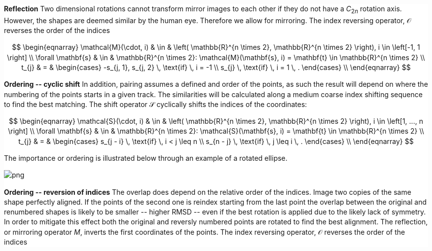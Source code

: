 **Reflection**
Two dimensional rotations cannot transform mirror images to each other if they do not have a $C_{2n}$ rotation axis. However, the shapes are deemed similar by the human eye. Therefore we allow for mirroring.
The index reversing operator, $\mathcal{O}$ reverses the order of the indices

$$
\begin{eqnarray}
    \mathcal{M}(\cdot, i) & \in & \left( \mathbb{R}^{n \times 2}, \mathbb{R}^{n \times 2} \right), i \in \left[-1, 1 \right] \\
    \forall \mathbf{s} & \in & \mathbb{R}^{n \times 2}:
        \mathcal{M}(\mathbf{s}, i) =
            \mathbf{t} \in \mathbb{R}^{n \times 2} \\
            t_{j} & = & \begin{cases}
                -s_{j, 1}, s_{j, 2} \, \text{if} \, i = -1  \\
                s_{j} \, \text{if} \, i = 1  \, .
            \end{cases} \\ 
\end{eqnarray}
$$

**Ordering -- cyclic shift**
In addition, pairing assumes a defined and order of the points, as such the result will depend on where the numbering of the points starts in a given track. The similarities will be calculated along a medium coarse index shifting sequence to find the best matching.
The shift operator $\mathcal{S}$ cyclically shifts the indices of the coordinates:

$$
\begin{eqnarray}
    \mathcal{S}(\cdot, i) & \in & \left( \mathbb{R}^{n \times 2}, \mathbb{R}^{n \times 2} \right), i \in \left[1, ..., n \right] \\
    \forall \mathbf{s} & \in & \mathbb{R}^{n \times 2}:
        \mathcal{S}(\mathbf{s}, i) =
            \mathbf{t} \in \mathbb{R}^{n \times 2} \\
            t_{j} & = & \begin{cases}
                s_{j - i} \, \text{if} \, i < j \leq n  \\
                s_{n - j} \, \text{if} \, j \leq i  \, .
            \end{cases} \\
\end{eqnarray}
$$

The importance or ordering is illustrated below through an example of a rotated ellipse.


![png]({{"/assets/formula1/images/output_14_0.png"}})


**Ordering -- reversion of indices**
The overlap does depend on the relative order of the indices. Image two copies of the same shape perfectly aligned. If the points of the second one is reindex starting from the last point the overlap between the original and renumbered shapes is likely to be smaller -- higher RMSD -- even if the best rotation is applied due to the likely lack of symmetry. In order to mitigate this effect both the original and reversly numbered points are rotated to find the best alignment. The reflection, or mirroring operator $M$, inverts the first coordinates of the points. The index reversing operator, $\mathcal{O}$ reverses the order of the indices
